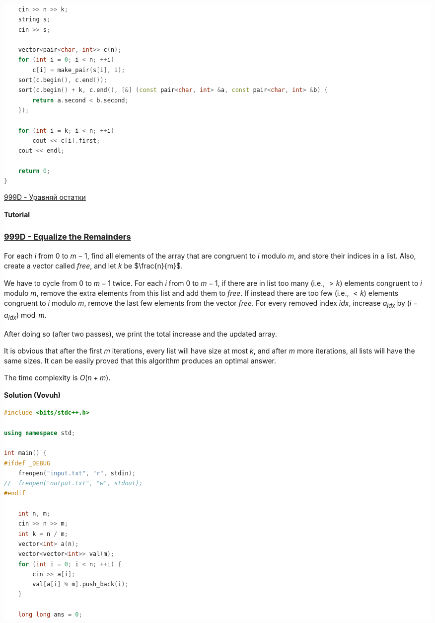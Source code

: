 ```cpp
	cin >> n >> k;
	string s;
	cin >> s;

	vector<pair<char, int>> c(n);
	for (int i = 0; i < n; ++i)
		c[i] = make_pair(s[i], i);
	sort(c.begin(), c.end());
	sort(c.begin() + k, c.end(), [&] (const pair<char, int> &a, const pair<char, int> &b) {
		return a.second < b.second;
	});
	
	for (int i = k; i < n; ++i)
		cout << c[i].first;
	cout << endl;
	
	return 0;
}
```
[999D - Уравняй остатки](../problems/D._Equalize_the_Remainders.md "Codeforces Round 490 (Div. 3)")

 **Tutorial**
### [999D - Equalize the Remainders](../problems/D._Equalize_the_Remainders.md "Codeforces Round 490 (Div. 3)")

For each $i$ from $0$ to $m - 1$, find all elements of the array that are congruent to $i$ modulo $m$, and store their indices in a list. Also, create a vector called $\mathit{free}$, and let $k$ be $\frac{n}{m}$.

We have to cycle from $0$ to $m - 1$ twice. For each $i$ from $0$ to $m - 1$, if there are in list too many (i.e., $> k$) elements congruent to $i$ modulo $m$, remove the extra elements from this list and add them to $\mathit{free}$. If instead there are too few (i.e., $< k$) elements congruent to $i$ modulo $m$, remove the last few elements from the vector $\mathit{free}$. For every removed index $\mathit{idx}$, increase $a_\mathit{idx}$ by $(i - a_\mathit{idx}) \bmod m$. 

After doing so (after two passes), we print the total increase and the updated array.

It is obvious that after the first $m$ iterations, every list will have size at most $k$, and after $m$ more iterations, all lists will have the same sizes. It can be easily proved that this algorithm produces an optimal answer.

The time complexity is $O(n + m)$.

 **Solution (Vovuh)**
```cpp
#include <bits/stdc++.h>

using namespace std;

int main() {
#ifdef _DEBUG
	freopen("input.txt", "r", stdin);
//	freopen("output.txt", "w", stdout);
#endif
	
	int n, m;
	cin >> n >> m;
	int k = n / m;
	vector<int> a(n);
	vector<vector<int>> val(m);
	for (int i = 0; i < n; ++i) {
		cin >> a[i];
		val[a[i] % m].push_back(i);
	}
	
	long long ans = 0;
```